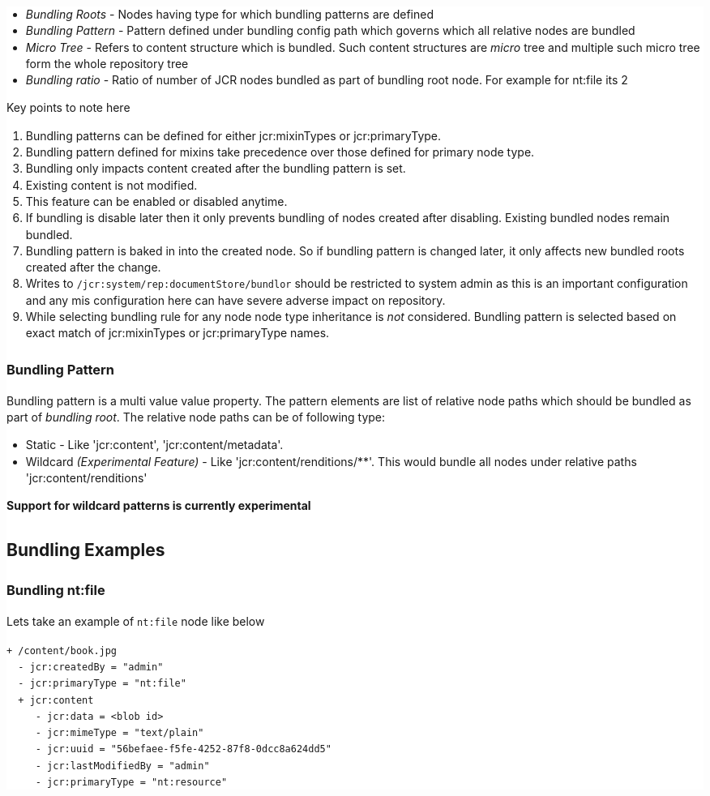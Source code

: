* _Bundling Roots_ - Nodes having type for which bundling patterns are defined
* _Bundling Pattern_ - Pattern defined under bundling config path which governs which all relative nodes are bundled
* _Micro Tree_ - Refers to content structure which is bundled. Such content structures are _micro_ tree and multiple
   such micro tree form the whole repository tree
* _Bundling ratio_ - Ratio of number of JCR nodes bundled as part of bundling root node. For example for nt:file its 2

Key points to note here

1. Bundling patterns can be defined for either jcr:mixinTypes or jcr:primaryType.
2. Bundling pattern defined for mixins take precedence over those defined for primary node type.
3. Bundling only impacts content created after the bundling pattern is set.
4. Existing content is not modified.
5. This feature can be enabled or disabled anytime. 
6. If bundling is disable later then it only prevents bundling of nodes created after disabling. Existing
  bundled nodes remain bundled.
7. Bundling pattern is baked in into the created node. So if bundling pattern is changed later, it only affects
  new bundled roots created after the change.
8. Writes to `/jcr:system/rep:documentStore/bundlor` should be restricted to system admin as this is an important
  configuration and any mis configuration here can have severe adverse impact on repository.
9. While selecting bundling rule for any node node type inheritance is _not_ considered. Bundling pattern is selected 
   based on exact match of jcr:mixinTypes or jcr:primaryType names.

### <a name="bundling-pattern"></a> Bundling Pattern

Bundling pattern is a multi value value property. The pattern elements are list of relative node paths which should be 
bundled as part of _bundling root_. The relative node paths can be of following type:

* Static - Like 'jcr:content', 'jcr:content/metadata'. 
* Wildcard _(Experimental Feature)_ - Like 'jcr:content/renditions/**'. This would bundle all nodes under relative 
paths 'jcr:content/renditions'

**Support for wildcard patterns is currently experimental**

## <a name="bundling-example"></a> Bundling Examples  

### <a name="bundling-usage-file"></a> Bundling nt:file           

Lets take an example of `nt:file` node like below

    + /content/book.jpg 
      - jcr:createdBy = "admin"
      - jcr:primaryType = "nt:file"
      + jcr:content
         - jcr:data = <blob id>
         - jcr:mimeType = "text/plain"
         - jcr:uuid = "56befaee-f5fe-4252-87f8-0dcc8a624dd5"
         - jcr:lastModifiedBy = "admin"
         - jcr:primaryType = "nt:resource"
         